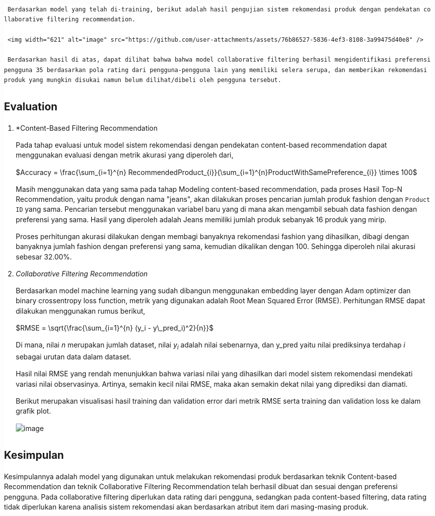      Berdasarkan model yang telah di-training, berikut adalah hasil pengujian sistem rekomendasi produk dengan pendekatan collaborative filtering recommendation.

     <img width="621" alt="image" src="https://github.com/user-attachments/assets/76b86527-5836-4ef3-8108-3a99475d40e8" />

     Berdasarkan hasil di atas, dapat dilihat bahwa bahwa model collaborative filtering berhasil mengidentifikasi preferensi pengguna 35 berdasarkan pola rating dari pengguna-pengguna lain yang memiliki selera serupa, dan memberikan rekomendasi produk yang mungkin disukai namun belum dilihat/dibeli oleh pengguna tersebut.

## Evaluation
1. *Content-Based Filtering Recommendation

   Pada tahap evaluasi untuk model sistem rekomendasi dengan pendekatan content-based recommendation dapat menggunakan evaluasi dengan metrik akurasi yang diperoleh dari,

   $Accuracy = \frac{\sum_{i=1}^{n} RecommendedProduct_{i}}{\sum_{i=1}^{n}ProductWithSamePreference_{i}} \times 100$

   Masih menggunakan data yang sama pada tahap Modeling content-based recommendation, pada proses Hasil Top-N Recommendation, yaitu produk dengan nama "jeans", akan dilakukan proses pencarian jumlah produk fashion dengan `Product ID` yang sama. Pencarian tersebut menggunakan variabel baru yang di mana akan mengambil sebuah data fashion dengan preferensi yang sama. Hasil yang diperoleh adalah Jeans memiliki jumlah produk sebanyak 16 produk yang mirip.

   Proses perhitungan akurasi dilakukan dengan membagi banyaknya rekomendasi fashion yang dihasilkan, dibagi dengan banyaknya jumlah fashion dengan preferensi yang sama, kemudian dikalikan dengan 100. Sehingga diperoleh nilai akurasi sebesar 32.00%.

2. *Collaborative Filtering Recommendation*

   Berdasarkan model machine learning yang sudah dibangun menggunakan embedding layer dengan Adam optimizer dan binary crossentropy loss function, metrik yang digunakan adalah Root Mean Squared Error (RMSE). Perhitungan RMSE dapat dilakukan menggunakan rumus berikut,

   $RMSE = \sqrt{\frac{\sum_{i=1}^{n} (y_i - y\_pred_i)^2}{n}}$

   Di mana, nilai $n$ merupakan jumlah dataset, nilai $y_i$ adalah nilai sebenarnya, dan y_pred yaitu nilai prediksinya terdahap $i$ sebagai urutan data dalam dataset.

   Hasil nilai RMSE yang rendah menunjukkan bahwa variasi nilai yang dihasilkan dari model sistem rekomendasi mendekati variasi nilai observasinya. Artinya, semakin kecil nilai RMSE, maka akan semakin dekat nilai yang diprediksi dan diamati.

   Berikut merupakan visualisasi hasil training dan validation error dari metrik RMSE serta training dan validation loss ke dalam grafik plot.

   <img width="781" alt="image" src="https://github.com/user-attachments/assets/a0b32bd8-c2d1-48f0-baf6-f4bfcd182752" />

## Kesimpulan
Kesimpulannya adalah model yang digunakan untuk melakukan rekomendasi produk berdasarkan teknik Content-based Recommendation dan teknik Collaborative Filtering Recommendation telah berhasil dibuat dan sesuai dengan preferensi pengguna. Pada collaborative filtering diperlukan data rating dari pengguna, sedangkan pada content-based filtering, data rating tidak diperlukan karena analisis sistem rekomendasi akan berdasarkan atribut item dari masing-masing produk.

